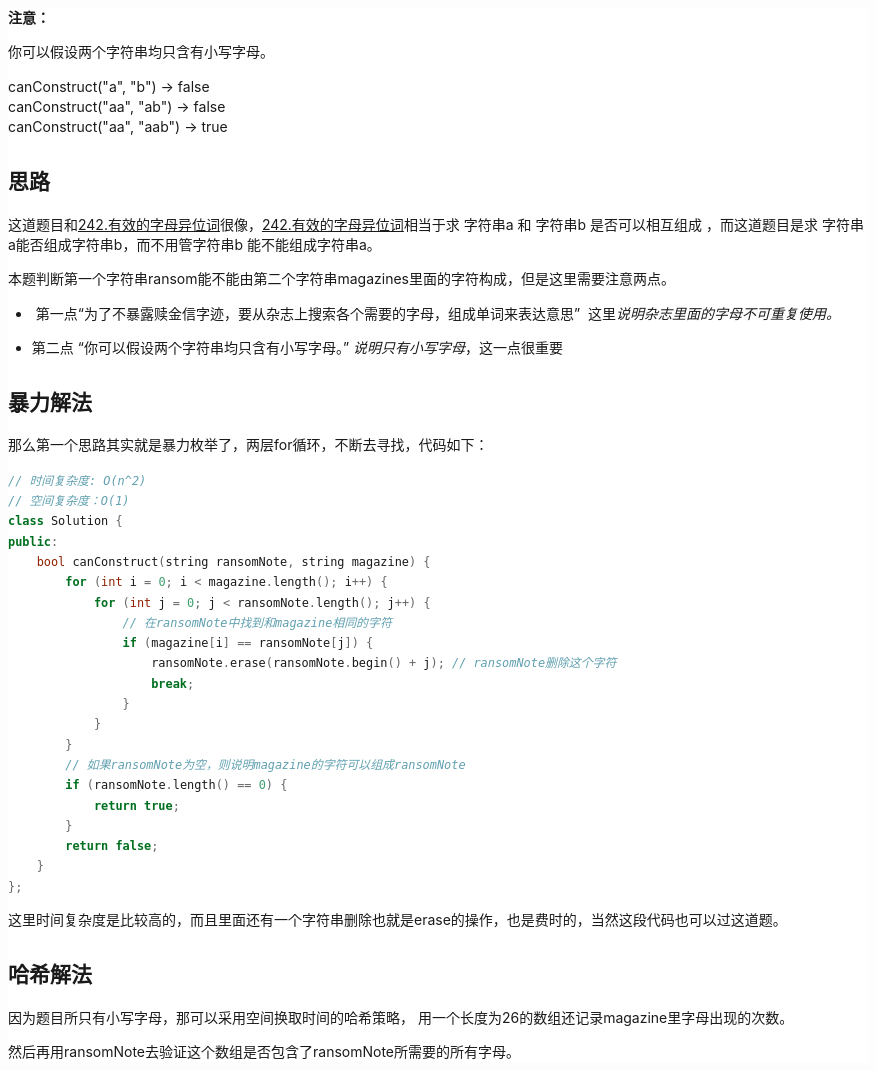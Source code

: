 **注意：**

你可以假设两个字符串均只含有小写字母。

canConstruct("a", "b") -> false     
canConstruct("aa", "ab") -> false      
canConstruct("aa", "aab") -> true      

## 思路

这道题目和[242.有效的字母异位词](https://programmercarl.com/0242.有效的字母异位词.html)很像，[242.有效的字母异位词](https://programmercarl.com/0242.有效的字母异位词.html)相当于求 字符串a 和 字符串b 是否可以相互组成 ，而这道题目是求 字符串a能否组成字符串b，而不用管字符串b 能不能组成字符串a。

本题判断第一个字符串ransom能不能由第二个字符串magazines里面的字符构成，但是这里需要注意两点。

*  第一点“为了不暴露赎金信字迹，要从杂志上搜索各个需要的字母，组成单词来表达意思”  这里*说明杂志里面的字母不可重复使用。*

*  第二点 “你可以假设两个字符串均只含有小写字母。” *说明只有小写字母*，这一点很重要

## 暴力解法

那么第一个思路其实就是暴力枚举了，两层for循环，不断去寻找，代码如下：

```CPP
// 时间复杂度: O(n^2)
// 空间复杂度：O(1)
class Solution {
public:
    bool canConstruct(string ransomNote, string magazine) {
        for (int i = 0; i < magazine.length(); i++) {
            for (int j = 0; j < ransomNote.length(); j++) {
                // 在ransomNote中找到和magazine相同的字符
                if (magazine[i] == ransomNote[j]) {
                    ransomNote.erase(ransomNote.begin() + j); // ransomNote删除这个字符
                    break;
                }
            }
        }
        // 如果ransomNote为空，则说明magazine的字符可以组成ransomNote
        if (ransomNote.length() == 0) {
            return true;
        }
        return false;
    }
};
```

这里时间复杂度是比较高的，而且里面还有一个字符串删除也就是erase的操作，也是费时的，当然这段代码也可以过这道题。


## 哈希解法

因为题目所只有小写字母，那可以采用空间换取时间的哈希策略， 用一个长度为26的数组还记录magazine里字母出现的次数。

然后再用ransomNote去验证这个数组是否包含了ransomNote所需要的所有字母。
